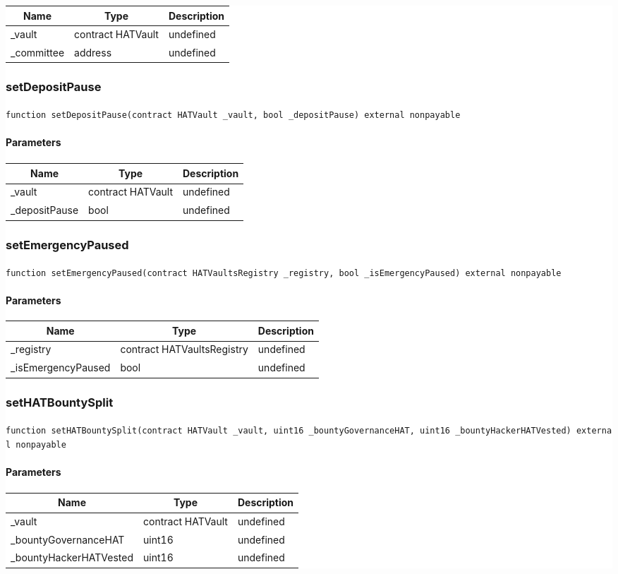 | Name | Type | Description |
|---|---|---|
| _vault | contract HATVault | undefined |
| _committee | address | undefined |

### setDepositPause

```solidity
function setDepositPause(contract HATVault _vault, bool _depositPause) external nonpayable
```





#### Parameters

| Name | Type | Description |
|---|---|---|
| _vault | contract HATVault | undefined |
| _depositPause | bool | undefined |

### setEmergencyPaused

```solidity
function setEmergencyPaused(contract HATVaultsRegistry _registry, bool _isEmergencyPaused) external nonpayable
```





#### Parameters

| Name | Type | Description |
|---|---|---|
| _registry | contract HATVaultsRegistry | undefined |
| _isEmergencyPaused | bool | undefined |

### setHATBountySplit

```solidity
function setHATBountySplit(contract HATVault _vault, uint16 _bountyGovernanceHAT, uint16 _bountyHackerHATVested) external nonpayable
```





#### Parameters

| Name | Type | Description |
|---|---|---|
| _vault | contract HATVault | undefined |
| _bountyGovernanceHAT | uint16 | undefined |
| _bountyHackerHATVested | uint16 | undefined |
